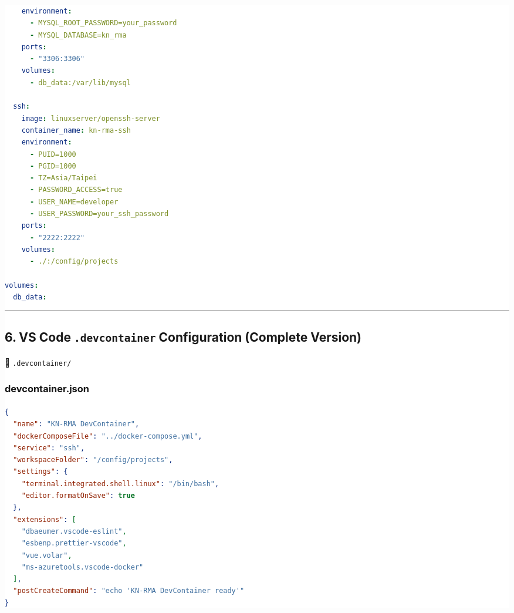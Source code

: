```yaml
    environment:
      - MYSQL_ROOT_PASSWORD=your_password
      - MYSQL_DATABASE=kn_rma
    ports:
      - "3306:3306"
    volumes:
      - db_data:/var/lib/mysql

  ssh:
    image: linuxserver/openssh-server
    container_name: kn-rma-ssh
    environment:
      - PUID=1000
      - PGID=1000
      - TZ=Asia/Taipei
      - PASSWORD_ACCESS=true
      - USER_NAME=developer
      - USER_PASSWORD=your_ssh_password
    ports:
      - "2222:2222"
    volumes:
      - ./:/config/projects

volumes:
  db_data:
```

---

## 6. VS Code `.devcontainer` Configuration (Complete Version)

📁 `.devcontainer/`

### devcontainer.json

```json
{
  "name": "KN-RMA DevContainer",
  "dockerComposeFile": "../docker-compose.yml",
  "service": "ssh",
  "workspaceFolder": "/config/projects",
  "settings": {
    "terminal.integrated.shell.linux": "/bin/bash",
    "editor.formatOnSave": true
  },
  "extensions": [
    "dbaeumer.vscode-eslint",
    "esbenp.prettier-vscode",
    "vue.volar",
    "ms-azuretools.vscode-docker"
  ],
  "postCreateCommand": "echo 'KN-RMA DevContainer ready'"
}
```
